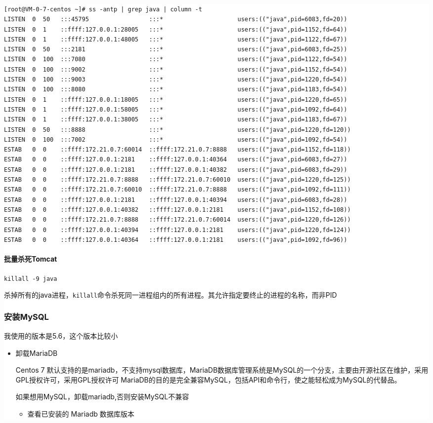   ```
  [root@VM-0-7-centos ~]# ss -antp | grep java | column -t
  LISTEN  0  50   :::45795                 :::*                     users:(("java",pid=6083,fd=20))
  LISTEN  0  1    ::ffff:127.0.0.1:28005   :::*                     users:(("java",pid=1152,fd=64))
  LISTEN  0  1    ::ffff:127.0.0.1:48005   :::*                     users:(("java",pid=1122,fd=67))
  LISTEN  0  50   :::2181                  :::*                     users:(("java",pid=6083,fd=25))
  LISTEN  0  100  :::7080                  :::*                     users:(("java",pid=1122,fd=54))
  LISTEN  0  100  :::9002                  :::*                     users:(("java",pid=1152,fd=54))
  LISTEN  0  100  :::9003                  :::*                     users:(("java",pid=1220,fd=54))
  LISTEN  0  100  :::8080                  :::*                     users:(("java",pid=1183,fd=54))
  LISTEN  0  1    ::ffff:127.0.0.1:18005   :::*                     users:(("java",pid=1220,fd=65))
  LISTEN  0  1    ::ffff:127.0.0.1:58005   :::*                     users:(("java",pid=1092,fd=64))
  LISTEN  0  1    ::ffff:127.0.0.1:38005   :::*                     users:(("java",pid=1183,fd=67))
  LISTEN  0  50   :::8888                  :::*                     users:(("java",pid=1220,fd=120))
  LISTEN  0  100  :::7002                  :::*                     users:(("java",pid=1092,fd=54))
  ESTAB   0  0    ::ffff:172.21.0.7:60014  ::ffff:172.21.0.7:8888   users:(("java",pid=1152,fd=118))
  ESTAB   0  0    ::ffff:127.0.0.1:2181    ::ffff:127.0.0.1:40364   users:(("java",pid=6083,fd=27))
  ESTAB   0  0    ::ffff:127.0.0.1:2181    ::ffff:127.0.0.1:40382   users:(("java",pid=6083,fd=29))
  ESTAB   0  0    ::ffff:172.21.0.7:8888   ::ffff:172.21.0.7:60010  users:(("java",pid=1220,fd=125))
  ESTAB   0  0    ::ffff:172.21.0.7:60010  ::ffff:172.21.0.7:8888   users:(("java",pid=1092,fd=111))
  ESTAB   0  0    ::ffff:127.0.0.1:2181    ::ffff:127.0.0.1:40394   users:(("java",pid=6083,fd=28))
  ESTAB   0  0    ::ffff:127.0.0.1:40382   ::ffff:127.0.0.1:2181    users:(("java",pid=1152,fd=108))
  ESTAB   0  0    ::ffff:172.21.0.7:8888   ::ffff:172.21.0.7:60014  users:(("java",pid=1220,fd=126))
  ESTAB   0  0    ::ffff:127.0.0.1:40394   ::ffff:127.0.0.1:2181    users:(("java",pid=1220,fd=124))
  ESTAB   0  0    ::ffff:127.0.0.1:40364   ::ffff:127.0.0.1:2181    users:(("java",pid=1092,fd=96))
  ```

#### 批量杀死Tomcat

```
killall -9 java
```

杀掉所有的java进程，`killall`命令杀死同一进程组内的所有进程。其允许指定要终止的进程的名称，而非PID

### 安装MySQL

我使用的版本是5.6，这个版本比较小

- 卸载MariaDB

  Centos 7 默认支持的是mariadb，不支持mysql数据库，MariaDB数据库管理系统是MySQL的一个分支，主要由开源社区在维护，采用GPL授权许可，采用GPL授权许可 MariaDB的目的是完全兼容MySQL，包括API和命令行，使之能轻松成为MySQL的代替品。

  如果想用MySQL，卸载mariadb,否则安装MySQL不兼容

  - 查看已安装的 Mariadb 数据库版本

